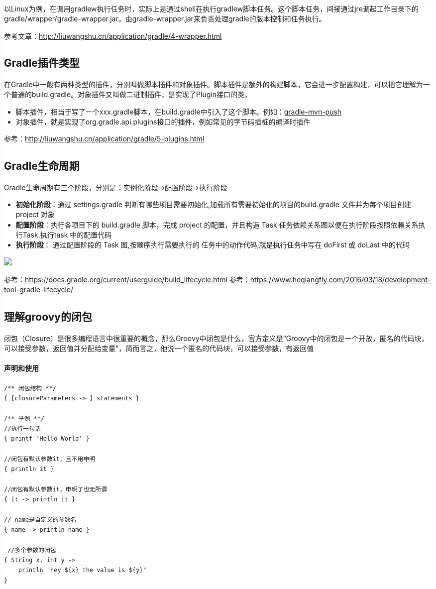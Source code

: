 以Linux为例，在调用gradlew执行任务时，实际上是通过shell在执行gradlew脚本任务。这个脚本任务，间接通过jre调起工作目录下的gradle/wrapper/gradle-wrapper.jar。由gradle-wrapper.jar来负责处理gradle的版本控制和任务执行。

参考文章：http://liuwangshu.cn/application/gradle/4-wrapper.html

## Gradle插件类型
在Gradle中一般有两种类型的插件，分别叫做脚本插件和对象插件。脚本插件是额外的构建脚本，它会进一步配置构建，可以把它理解为一个普通的build.gradle。对象插件又叫做二进制插件，是实现了Plugin接口的类。
- 脚本插件，相当于写了一个xxx.gradle脚本，在build.gradle中引入了这个脚本。例如：[gradle-mvn-push](https://github.com/chrisbanes/gradle-mvn-push)
- 对象插件，就是实现了org.gradle.api.plugins<Project>接口的插件，例如常见的字节码插桩的编译时插件

参考：http://liuwangshu.cn/application/gradle/5-plugins.html


## Gradle生命周期
Gradle生命周期有三个阶段，分别是：实例化阶段->配置阶段->执行阶段

- **初始化阶段**：通过 settings.gradle 判断有哪些项目需要初始化,加载所有需要初始化的项目的build.gradle 文件并为每个项目创建 project 对象
- **配置阶段**：执行各项目下的 build.gradle 脚本，完成 project 的配置，并且构造 Task 任务依赖关系图以便在执行阶段按照依赖关系执行Task.执行task 中的配置代码
- **执行阶段**： 通过配置阶段的 Task 图,按顺序执行需要执行的 任务中的动作代码,就是执行任务中写在 doFirst 或 doLast 中的代码

<img width="600" src="/image/gradle_lifecycle.jpg">

参考：https://docs.gradle.org/current/userguide/build_lifecycle.html
参考：https://www.heqiangfly.com/2016/03/18/development-tool-gradle-lifecycle/

## 理解groovy的闭包
闭包（Closure）是很多编程语言中很重要的概念，那么Groovy中闭包是什么，官方定义是“Groovy中的闭包是一个开放，匿名的代码块，可以接受参数，返回值并分配给变量”，简而言之，他说一个匿名的代码块，可以接受参数，有返回值

#### 声明和使用
```
/** 闭包结构 **/
{ [closureParameters -> ] statements }

/** 举例 **/
//执行一句话  
{ printf 'Hello World' }                                   
    
//闭包有默认参数it，且不用申明      
{ println it }                   

//闭包有默认参数it，申明了也无所谓                
{ it -> println it }      
    
// name是自定义的参数名  
{ name -> println name }                 

 //多个参数的闭包
{ String x, int y ->                                
    println "hey ${x} the value is ${y}"    
}
```

